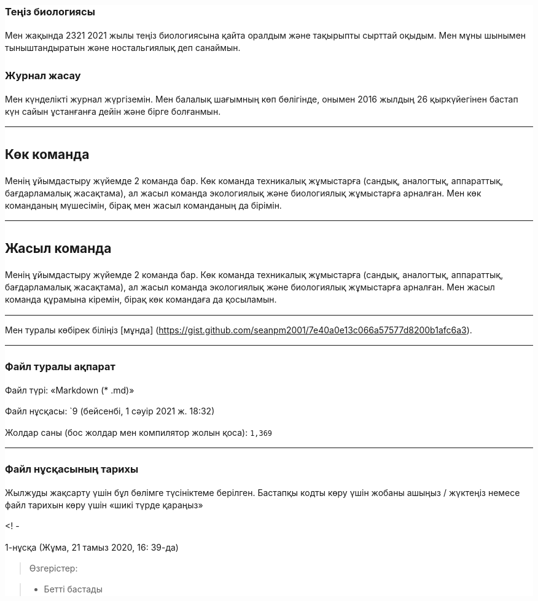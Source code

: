 ### Теңіз биологиясы

Мен жақында 2321 2021 жылы теңіз биологиясына қайта оралдым және тақырыпты сырттай оқыдым. Мен мұны шынымен тыныштандыратын және ностальгиялық деп санаймын.

### Журнал жасау

Мен күнделікті журнал жүргіземін. Мен балалық шағымның көп бөлігінде, онымен 2016 жылдың 26 ​​қыркүйегінен бастап күн сайын ұстанғанға дейін және бірге болғанмын.

***

## Көк команда

Менің ұйымдастыру жүйемде 2 команда бар. Көк команда техникалық жұмыстарға (сандық, аналогтық, аппараттық, бағдарламалық жасақтама), ал жасыл команда экологиялық және биологиялық жұмыстарға арналған. Мен көк команданың мүшесімін, бірақ мен жасыл команданың да бірімін.

---

## Жасыл команда

Менің ұйымдастыру жүйемде 2 команда бар. Көк команда техникалық жұмыстарға (сандық, аналогтық, аппараттық, бағдарламалық жасақтама), ал жасыл команда экологиялық және биологиялық жұмыстарға арналған. Мен жасыл команда құрамына кіремін, бірақ көк командаға да қосыламын.

***

Мен туралы көбірек біліңіз [мұнда] (https://gist.github.com/seanpm2001/7e40a0e13c066a57577d8200b1afc6a3).

***

### Файл туралы ақпарат

Файл түрі: «Markdown (* .md)»

Файл нұсқасы: `9 (бейсенбі, 1 сәуір 2021 ж. 18:32)

Жолдар саны (бос жолдар мен компилятор жолын қоса): `1,369`

***

### Файл нұсқасының тарихы

Жылжуды жақсарту үшін бұл бөлімге түсініктеме берілген. Бастапқы кодты көру үшін жобаны ашыңыз / жүктеңіз немесе файл тарихын көру үшін «шикі түрде қараңыз»

<! -

1-нұсқа (Жұма, 21 тамыз 2020, 16: 39-да)

> Өзгерістер:

> * Бетті бастады
